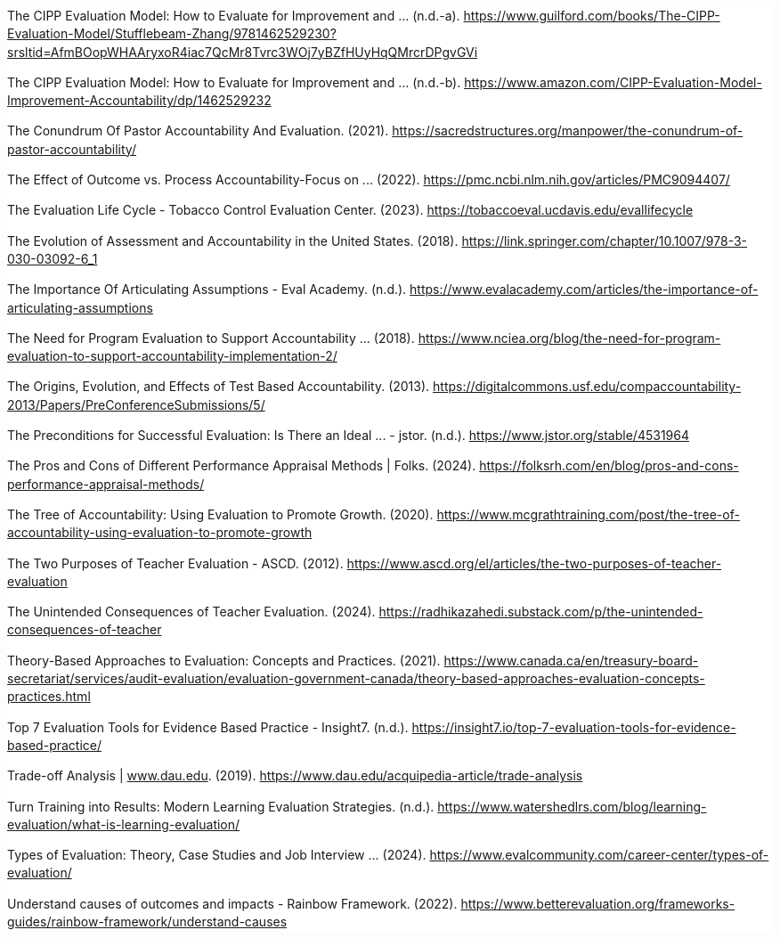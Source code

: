The CIPP Evaluation Model: How to Evaluate for Improvement and ... (n.d.-a). https://www.guilford.com/books/The-CIPP-Evaluation-Model/Stufflebeam-Zhang/9781462529230?srsltid=AfmBOopWHAAryxoR4iac7QcMr8Tvrc3WOj7yBZfHUyHqQMrcrDPgvGVi

The CIPP Evaluation Model: How to Evaluate for Improvement and ... (n.d.-b). https://www.amazon.com/CIPP-Evaluation-Model-Improvement-Accountability/dp/1462529232

The Conundrum Of Pastor Accountability And Evaluation. (2021). https://sacredstructures.org/manpower/the-conundrum-of-pastor-accountability/

The Effect of Outcome vs. Process Accountability-Focus on ... (2022). https://pmc.ncbi.nlm.nih.gov/articles/PMC9094407/

The Evaluation Life Cycle - Tobacco Control Evaluation Center. (2023). https://tobaccoeval.ucdavis.edu/evallifecycle

The Evolution of Assessment and Accountability in the United States. (2018). https://link.springer.com/chapter/10.1007/978-3-030-03092-6_1

The Importance Of Articulating Assumptions - Eval Academy. (n.d.). https://www.evalacademy.com/articles/the-importance-of-articulating-assumptions

The Need for Program Evaluation to Support Accountability ... (2018). https://www.nciea.org/blog/the-need-for-program-evaluation-to-support-accountability-implementation-2/

The Origins, Evolution, and Effects of Test Based Accountability. (2013). https://digitalcommons.usf.edu/compaccountability-2013/Papers/PreConferenceSubmissions/5/

The Preconditions for Successful Evaluation: Is There an Ideal ... - jstor. (n.d.). https://www.jstor.org/stable/4531964

The Pros and Cons of Different Performance Appraisal Methods | Folks. (2024). https://folksrh.com/en/blog/pros-and-cons-performance-appraisal-methods/

The Tree of Accountability: Using Evaluation to Promote Growth. (2020). https://www.mcgrathtraining.com/post/the-tree-of-accountability-using-evaluation-to-promote-growth

The Two Purposes of Teacher Evaluation - ASCD. (2012). https://www.ascd.org/el/articles/the-two-purposes-of-teacher-evaluation

The Unintended Consequences of Teacher Evaluation. (2024). https://radhikazahedi.substack.com/p/the-unintended-consequences-of-teacher

Theory-Based Approaches to Evaluation: Concepts and Practices. (2021). https://www.canada.ca/en/treasury-board-secretariat/services/audit-evaluation/evaluation-government-canada/theory-based-approaches-evaluation-concepts-practices.html

Top 7 Evaluation Tools for Evidence Based Practice - Insight7. (n.d.). https://insight7.io/top-7-evaluation-tools-for-evidence-based-practice/

Trade-off Analysis | www.dau.edu. (2019). https://www.dau.edu/acquipedia-article/trade-analysis

Turn Training into Results: Modern Learning Evaluation Strategies. (n.d.). https://www.watershedlrs.com/blog/learning-evaluation/what-is-learning-evaluation/

Types of Evaluation: Theory, Case Studies and Job Interview ... (2024). https://www.evalcommunity.com/career-center/types-of-evaluation/

Understand causes of outcomes and impacts - Rainbow Framework. (2022). https://www.betterevaluation.org/frameworks-guides/rainbow-framework/understand-causes
